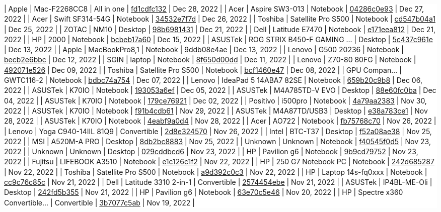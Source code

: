 | Apple         | Mac-F2268CC8                | All in one  | [fd1cdfc132](https://linux-hardware.org/?probe=fd1cdfc132) | Dec 28, 2022 |
| Acer          | Aspire SW3-013              | Notebook    | [04286c0e93](https://linux-hardware.org/?probe=04286c0e93) | Dec 27, 2022 |
| Acer          | Swift SF314-54G             | Notebook    | [34532e7f7d](https://linux-hardware.org/?probe=34532e7f7d) | Dec 26, 2022 |
| Toshiba       | Satellite Pro S500          | Notebook    | [cd547b04a1](https://linux-hardware.org/?probe=cd547b04a1) | Dec 25, 2022 |
| ZOTAC         | NM10                        | Desktop     | [98b6981431](https://linux-hardware.org/?probe=98b6981431) | Dec 21, 2022 |
| Dell          | Latitude E7470              | Notebook    | [e171eea812](https://linux-hardware.org/?probe=e171eea812) | Dec 21, 2022 |
| HP            | 2000                        | Notebook    | [bcbeb17a60](https://linux-hardware.org/?probe=bcbeb17a60) | Dec 15, 2022 |
| ASUSTek       | ROG STRIX B450-F GAMING ... | Desktop     | [5c437c961e](https://linux-hardware.org/?probe=5c437c961e) | Dec 13, 2022 |
| Apple         | MacBookPro8,1               | Notebook    | [9ddb08e4ae](https://linux-hardware.org/?probe=9ddb08e4ae) | Dec 13, 2022 |
| Lenovo        | G500 20236                  | Notebook    | [becb2e6bbc](https://linux-hardware.org/?probe=becb2e6bbc) | Dec 12, 2022 |
| SGIN          | laptop                      | Notebook    | [8f650d00dd](https://linux-hardware.org/?probe=8f650d00dd) | Dec 11, 2022 |
| Lenovo        | Z70-80 80FG                 | Notebook    | [492071e526](https://linux-hardware.org/?probe=492071e526) | Dec 09, 2022 |
| Toshiba       | Satellite Pro S500          | Notebook    | [bcf1460e47](https://linux-hardware.org/?probe=bcf1460e47) | Dec 08, 2022 |
| GPU Compan... | GWTC116-2                   | Notebook    | [bdbc74a754](https://linux-hardware.org/?probe=bdbc74a754) | Dec 07, 2022 |
| Lenovo        | IdeaPad 5 14ABA7 82SE       | Notebook    | [659b20c9b8](https://linux-hardware.org/?probe=659b20c9b8) | Dec 06, 2022 |
| ASUSTek       | K70IO                       | Notebook    | [193053a6ef](https://linux-hardware.org/?probe=193053a6ef) | Dec 05, 2022 |
| ASUSTek       | M4A785TD-V EVO              | Desktop     | [88e60fc0ba](https://linux-hardware.org/?probe=88e60fc0ba) | Dec 04, 2022 |
| ASUSTek       | K70IO                       | Notebook    | [179ce76921](https://linux-hardware.org/?probe=179ce76921) | Dec 02, 2022 |
| Positivo      | i500pro                     | Notebook    | [4a79aa2383](https://linux-hardware.org/?probe=4a79aa2383) | Nov 30, 2022 |
| ASUSTek       | K70IO                       | Notebook    | [f91b4cdb61](https://linux-hardware.org/?probe=f91b4cdb61) | Nov 29, 2022 |
| ASUSTek       | M4A87TD/USB3                | Desktop     | [e38a783ce1](https://linux-hardware.org/?probe=e38a783ce1) | Nov 28, 2022 |
| ASUSTek       | K70IO                       | Notebook    | [4eabf9a0d4](https://linux-hardware.org/?probe=4eabf9a0d4) | Nov 28, 2022 |
| Acer          | AO722                       | Notebook    | [fb75768c70](https://linux-hardware.org/?probe=fb75768c70) | Nov 26, 2022 |
| Lenovo        | Yoga C940-14IIL 81Q9        | Convertible | [2d8e324570](https://linux-hardware.org/?probe=2d8e324570) | Nov 26, 2022 |
| Intel         | BTC-T37                     | Desktop     | [f52a08ae38](https://linux-hardware.org/?probe=f52a08ae38) | Nov 25, 2022 |
| MSI           | A520M-A PRO                 | Desktop     | [8db2bc8883](https://linux-hardware.org/?probe=8db2bc8883) | Nov 25, 2022 |
| Unknown       | Unknown                     | Notebook    | [f40545f0d5](https://linux-hardware.org/?probe=f40545f0d5) | Nov 23, 2022 |
| Unknown       | Unknown                     | Desktop     | [029cddbcd6](https://linux-hardware.org/?probe=029cddbcd6) | Nov 23, 2022 |
| HP            | Pavilion g6                 | Notebook    | [9b9cd79752](https://linux-hardware.org/?probe=9b9cd79752) | Nov 23, 2022 |
| Fujitsu       | LIFEBOOK A3510              | Notebook    | [e1c126c1f2](https://linux-hardware.org/?probe=e1c126c1f2) | Nov 22, 2022 |
| HP            | 250 G7 Notebook PC          | Notebook    | [242d685287](https://linux-hardware.org/?probe=242d685287) | Nov 22, 2022 |
| Toshiba       | Satellite Pro S500          | Notebook    | [a9d392c0c3](https://linux-hardware.org/?probe=a9d392c0c3) | Nov 22, 2022 |
| HP            | Laptop 14s-fq0xxx           | Notebook    | [cc9c76c85c](https://linux-hardware.org/?probe=cc9c76c85c) | Nov 21, 2022 |
| Dell          | Latitude 3310 2-in-1        | Convertible | [2574454ebe](https://linux-hardware.org/?probe=2574454ebe) | Nov 21, 2022 |
| ASUSTek       | IP4BL-ME-Oli                | Desktop     | [242fd5b355](https://linux-hardware.org/?probe=242fd5b355) | Nov 21, 2022 |
| HP            | Pavilion g6                 | Notebook    | [63e70c5e46](https://linux-hardware.org/?probe=63e70c5e46) | Nov 20, 2022 |
| HP            | Spectre x360 Convertible... | Convertible | [3b7077c5ab](https://linux-hardware.org/?probe=3b7077c5ab) | Nov 19, 2022 |